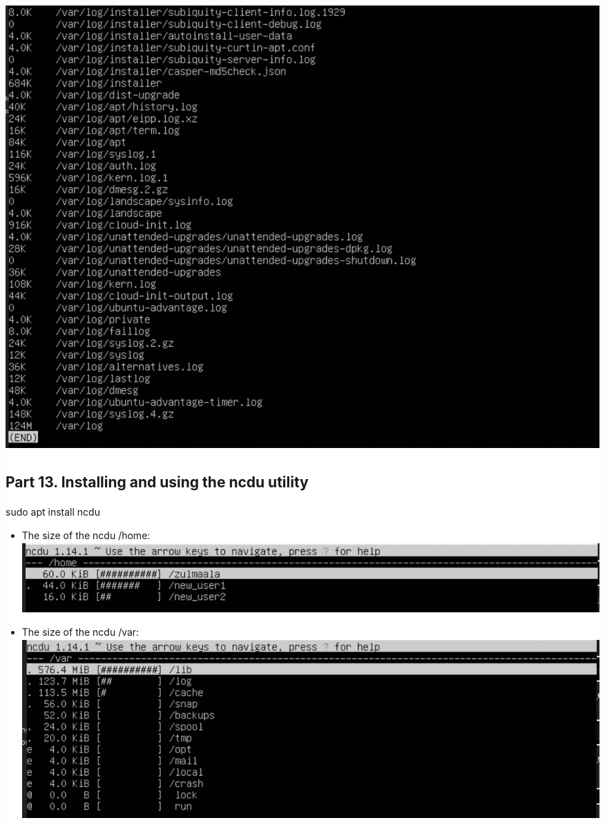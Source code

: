 ![text](../img/P12_8.jpg)

## Part 13. Installing and using the ncdu utility
sudo apt install ncdu
- The size of the ncdu /home:
![text](../img/P13_1.jpg)

- The size of the ncdu /var:
![text](../img/P13_2.jpg)
